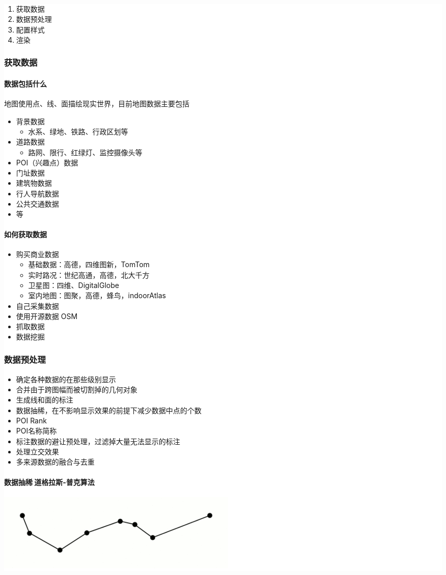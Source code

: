 1. 获取数据
2. 数据预处理
3. 配置样式
4. 渲染

### 获取数据

#### 数据包括什么

地图使用点、线、面描绘现实世界，目前地图数据主要包括

* 背景数据
  * 水系、绿地、铁路、行政区划等
* 道路数据
  * 路网、限行、红绿灯、监控摄像头等
* POI（兴趣点）数据
* 门址数据
* 建筑物数据
* 行人导航数据
* 公共交通数据
* 等

#### 如何获取数据

* 购买商业数据
  * 基础数据：高德，四维图新，TomTom
  * 实时路况：世纪高通，高德，北大千方
  * 卫星图：四维、DigitalGlobe
  * 室内地图：图聚，高德，蜂鸟，indoorAtlas
* 自己采集数据
* 使用开源数据 OSM
* 抓取数据
* 数据挖掘

### 数据预处理

* 确定各种数据的在那些级别显示
* 合并由于跨图幅而被切割掉的几何对象
* 生成线和面的标注
* 数据抽稀，在不影响显示效果的前提下减少数据中点的个数
* POI Rank
* POI名称简称
* 标注数据的避让预处理，过滤掉大量无法显示的标注
* 处理立交效果
* 多来源数据的融合与去重

#### 数据抽稀 道格拉斯-普克算法

![Douglas-Peucker_animated](/pic/Douglas-Peucker_animated.gif)
